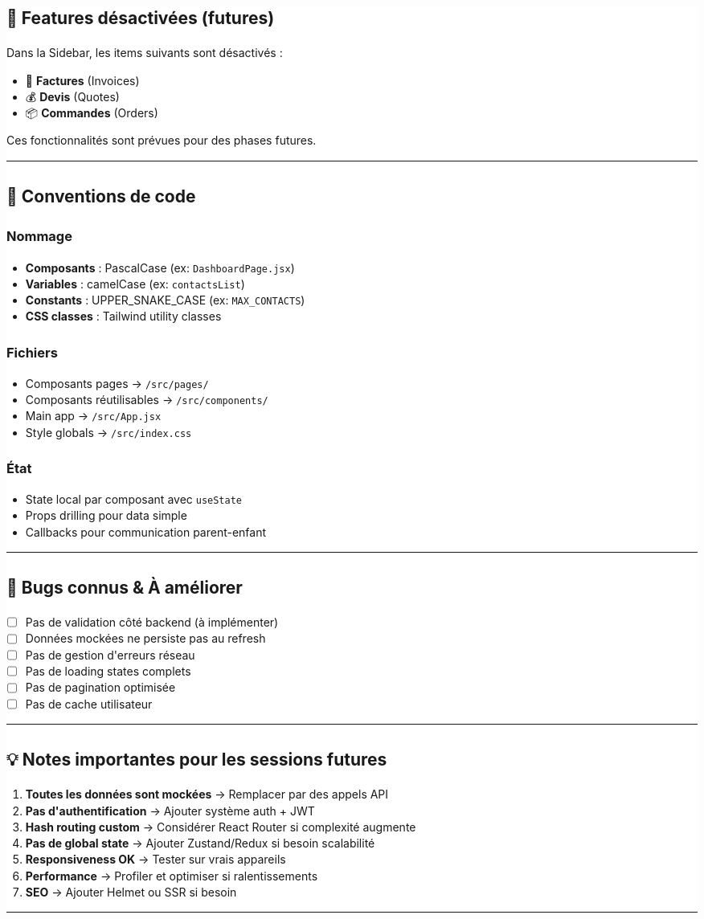 
## 🚫 Features désactivées (futures)

Dans la Sidebar, les items suivants sont désactivés :
- 📄 **Factures** (Invoices)
- 💰 **Devis** (Quotes)
- 📦 **Commandes** (Orders)

Ces fonctionnalités sont prévues pour des phases futures.

---

## 📝 Conventions de code

### Nommage
- **Composants** : PascalCase (ex: `DashboardPage.jsx`)
- **Variables** : camelCase (ex: `contactsList`)
- **Constants** : UPPER_SNAKE_CASE (ex: `MAX_CONTACTS`)
- **CSS classes** : Tailwind utility classes

### Fichiers
- Composants pages → `/src/pages/`
- Composants réutilisables → `/src/components/`
- Main app → `/src/App.jsx`
- Style globals → `/src/index.css`

### État
- State local par composant avec `useState`
- Props drilling pour data simple
- Callbacks pour communication parent-enfant

---

## 🐛 Bugs connus & À améliorer

- [ ] Pas de validation côté backend (à implémenter)
- [ ] Données mockées ne persiste pas au refresh
- [ ] Pas de gestion d'erreurs réseau
- [ ] Pas de loading states complets
- [ ] Pas de pagination optimisée
- [ ] Pas de cache utilisateur

---

## 💡 Notes importantes pour les sessions futures

1. **Toutes les données sont mockées** → Remplacer par des appels API
2. **Pas d'authentification** → Ajouter système auth + JWT
3. **Hash routing custom** → Considérer React Router si complexité augmente
4. **Pas de global state** → Ajouter Zustand/Redux si besoin scalabilité
5. **Responsiveness OK** → Tester sur vrais appareils
6. **Performance** → Profiler et optimiser si ralentissements
7. **SEO** → Ajouter Helmet ou SSR si besoin

---